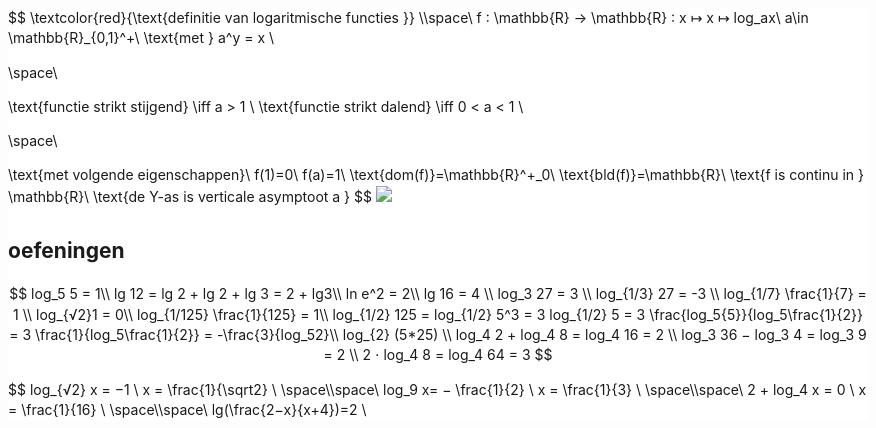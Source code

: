 $$
\textcolor{red}{\text{definitie van logaritmische functies }} \\\space\\
f ∶ \mathbb{R} → \mathbb{R} ∶ x ↦ x ↦ log_ax\\
a\in \mathbb{R}_{0,1}^+\\
\text{met } a^y = x \\


\space\\

\text{functie strikt stijgend} \iff a > 1 \\
\text{functie strikt dalend} \iff 0 < a < 1 \\

\space\\

\text{met volgende eigenschappen}\\
f(1)=0\\
f(a)=1\\
\text{dom(f)}=\mathbb{R}^+_0\\
\text{bld(f)}=\mathbb{R}\\
\text{f is continu in } \mathbb{R}\\
\text{de Y-as is verticale asymptoot a }
$$
<img src="https://res.cloudinary.com/dri8yyakb/image/upload/v1608995958/Screenshot_from_2020-12-26_16-18-45_rkzlsw.png" width=500/>



## oefeningen 

$$
log_5 5 = 1\\
lg 12 = lg 2 + lg 2 + lg 3 = 2 + lg3\\
ln e^2 = 2\\
lg 16 = 4 \\
log_3 27 = 3 \\
log_{1/3} 27 = -3 \\
log_{1/7} \frac{1}{7} = 1 \\
log_{√2}1 = 0\\
log_{1/125} \frac{1}{125} = 1\\
log_{1/2} 125 =  log_{1/2} 5^3 = 3 log_{1/2} 5 =  3 \frac{log_5{5}}{log_5\frac{1}{2}}
=  3 \frac{1}{log_5\frac{1}{2}} =  -\frac{3}{log_52}\\
log_{2} (5*25) \\
log_4 2 + log_4 8 = log_4 16 = 2  \\
log_3 36 − log_3 4 = log_3 9 = 2 \\
2 ⋅ log_4 8 =  log_4 64 = 3
$$


$$
log_{√2} x = −1 \\
x = \frac{1}{\sqrt2} \\
\space\\\space\\
log_9 x= − \frac{1}{2} \\
x = \frac{1}{3} \\
\space\\\space\\
2 + log_4 x = 0 \\
x = \frac{1}{16} \\
\space\\\space\\
lg(\frac{2−x}{x+4})=2 \\
